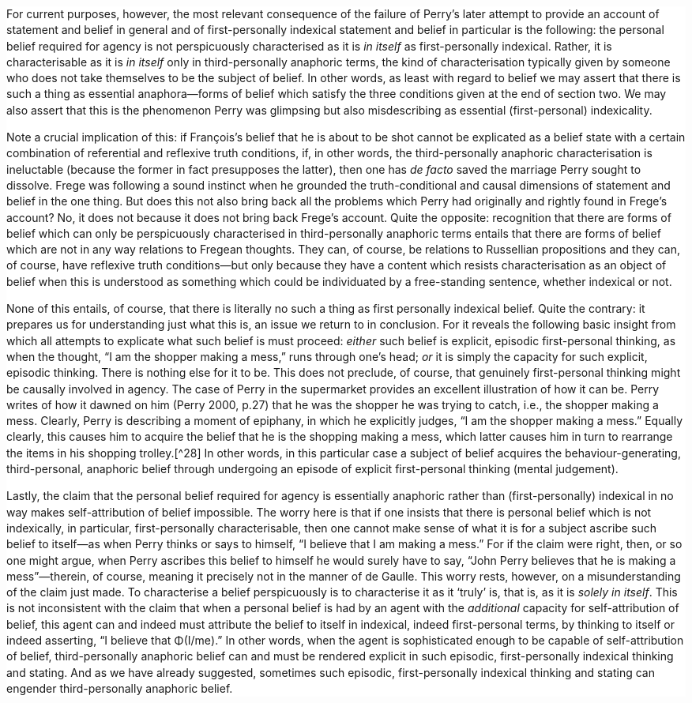 For current purposes, however, the most relevant consequence of the failure of Perry’s later attempt to provide an account of statement and belief in general and of first-personally indexical statement and belief in particular is the following: the personal belief required for agency is not perspicuously characterised as it is _in itself_ as first-personally indexical. Rather, it is characterisable as it is _in itself_ only in third-personally anaphoric terms, the kind of characterisation typically given by someone who does not take themselves to be the subject of belief. In other words, as least with regard to belief we may assert that there is such a thing as essential anaphora—forms of belief which satisfy the three conditions given at the end of section two. We may also assert that this is the phenomenon Perry was glimpsing but also misdescribing as essential (first-personal) indexicality.

Note a crucial implication of this: if François’s belief that he is about to be shot cannot be explicated as a belief state with a certain combination of referential and reflexive truth conditions, if, in other words, the third-personally anaphoric characterisation is ineluctable (because the former in fact presupposes the latter), then one has _de facto_ saved the marriage Perry sought to dissolve. Frege was following a sound instinct when he grounded the truth-conditional and causal dimensions of statement and belief in the one thing. But does this not also bring back all the problems which Perry had originally and rightly found in Frege’s account? No, it does not because it does not bring back Frege’s account. Quite the opposite: recognition that there are forms of belief which can only be perspicuously characterised in third-personally anaphoric terms entails that there are forms of belief which are not in any way relations to Fregean thoughts. They can, of course, be relations to Russellian propositions and they can, of course, have reflexive truth conditions—but only because they have a content which resists characterisation as an object of belief when this is understood as something which could be individuated by a free-standing sentence, whether indexical or not.

None of this entails, of course, that there is literally no such a thing as first personally indexical belief. Quite the contrary: it prepares us for understanding just what this is, an issue we return to in conclusion. For it reveals the following basic insight from which all attempts to explicate what such belief is must proceed: _either_ such belief is explicit, episodic first-personal thinking, as when the thought, “I am the shopper making a mess,” runs through one’s head; _or_ it is simply the capacity for such explicit, episodic thinking. There is nothing else for it to be. This does not preclude, of course, that genuinely first-personal thinking might be causally involved in agency. The case of Perry in the supermarket provides an excellent illustration of how it can be. Perry writes of how it dawned on him (Perry 2000, p.27) that he was the shopper he was trying to catch, i.e., the shopper making a mess. Clearly, Perry is describing a moment of epiphany, in which he explicitly judges, “I am the shopper making a mess.” Equally clearly, this causes him to acquire the belief that he is the shopping making a mess, which latter causes him in turn to rearrange the items in his shopping trolley.[^28] In other words, in this particular case a subject of belief acquires the behaviour-generating, third-personal, anaphoric belief through undergoing an episode of explicit first-personal thinking (mental judgement). 

Lastly, the claim that the personal belief required for agency is essentially anaphoric rather than (first-personally) indexical in no way makes self-attribution of belief impossible. The worry here is that if one insists that there is personal belief which is not indexically, in particular, first-personally characterisable, then one cannot make sense of what it is for a subject ascribe such belief to itself—as when Perry thinks or says to himself, “I believe that I am making a mess.” For if the claim were right, then, or so one might argue, when Perry ascribes this belief to himself he would surely have to say, “John Perry believes that he is making a mess”—therein, of course, meaning it precisely not in the manner of de Gaulle. This worry rests, however, on a misunderstanding of the claim just made. To characterise a belief perspicuously is to characterise it as it ‘truly’ is, that is, as it is _solely in itself_. This is not inconsistent with the claim that when a personal belief is had by an agent with the _additional_ capacity for self-attribution of belief, this agent can and indeed must attribute the belief to itself in indexical, indeed first-personal terms, by thinking to itself or indeed asserting, “I believe that &#934;(I/me).” In other words, when the agent is sophisticated enough to be capable of self-attribution of belief, third-personally anaphoric belief can and must be rendered explicit in such episodic, first-personally indexical thinking and stating. And as we have already suggested, sometimes such episodic, first-personally indexical thinking and stating can engender third-personally anaphoric belief.


[^1]: There have, of course, been earlier critics, e.g., Ruth Millikan and Evans Tiffany.
[^2]: In fact, ‘here’ and ‘now’, like ‘there’ are demonstrative adverbs, not pronouns.
[^3]: Even the notion of attitudes ineliminably _de se_ are understood to concern indexicality of the narrow kind Perry associates with ‘I’, ‘here’ and ‘now’ since it is universally assumed that the _de se_ construction is a third-personal means of reporting what is standardly called indexical, because specifically first-personal belief.
[^4]: Perry speaks at one point in these kinds of term: “When Lingens believes that _he_ is in the library, it may perhaps be useful for certain purposes to say that he believes the singular proposition consisting of the individual Lingens and the property of being in the library. But that doesn’t get at the real underlying structure of his belief.” (Perry 2006, p.209) Admittedly, Perry is writing here in criticism of a position he does not hold.
[^5]: Elsewhere they write, “In talking to philosophers about these issues over many years, we find that attempts to articulate the essence of Perry and Lewis’s insight tend to come back to something or other about a distinctive connection to agency.” (p.18)
[^6]: Note that this does not entail that _the agent_ selects—as if it had beliefs about what it can do, either physically or rationally.
[^7]: The ultimate reason for this is clear enough: action is essentially subject to standards of rationality. Psychological states do not merely cause action, they do so more or less intelligibly, such that it is possible to evaluate action in the light of the beliefs and desires which have caused it as more or less appropriate to the objective situation. Now the situations of different agents with the very same impersonal beliefs and desires may differ in ways which determine that different courses of action are rational for them. So these impersonal beliefs can only cause action _rationally_ if they are mediated in their causal role by non-impersonal, hence beliefs which constitute awareness of the particular situation.
[^8]: This points, incidentally, to the fundamental mistake of assuming that to be third-personal is to be impersonal.
[^9]: Anaphora is not being used here in that fashion which permits one, for example, to say that François believes that he is about to be shot but does not know it (because François in fact believes that the man he sees in the mirror is about to be shot but does not appreciate that he is the man he sees in the mirror).